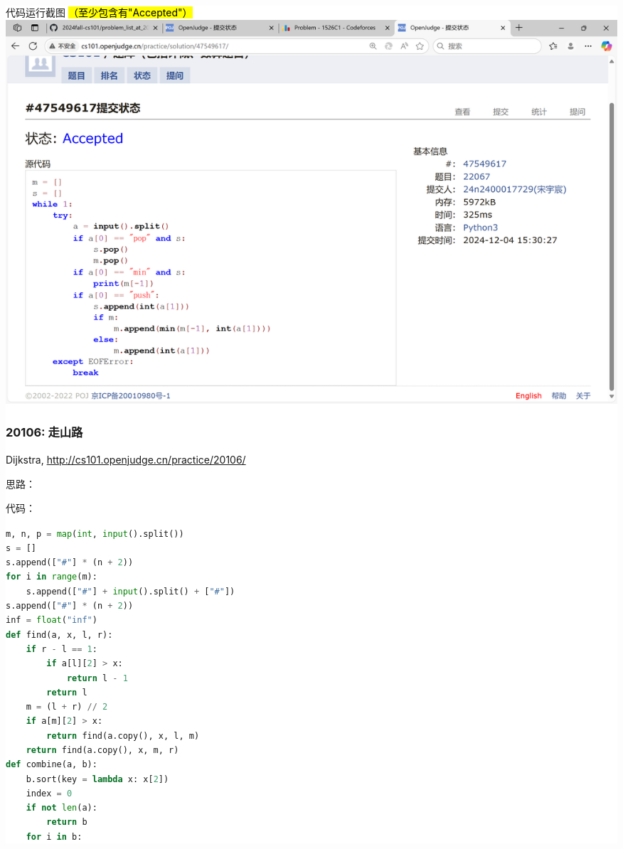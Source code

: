 

代码运行截图 <mark>（至少包含有"Accepted"）</mark>
![alt text](image-70.png)




### 20106: 走山路

Dijkstra, http://cs101.openjudge.cn/practice/20106/

思路：



代码：

```python
m, n, p = map(int, input().split())
s = []
s.append(["#"] * (n + 2))
for i in range(m):
    s.append(["#"] + input().split() + ["#"])
s.append(["#"] * (n + 2))
inf = float("inf")
def find(a, x, l, r):
    if r - l == 1:
        if a[l][2] > x:
            return l - 1
        return l
    m = (l + r) // 2
    if a[m][2] > x:
        return find(a.copy(), x, l, m)
    return find(a.copy(), x, m, r)
def combine(a, b):
    b.sort(key = lambda x: x[2])
    index = 0
    if not len(a):
        return b
    for i in b:
```